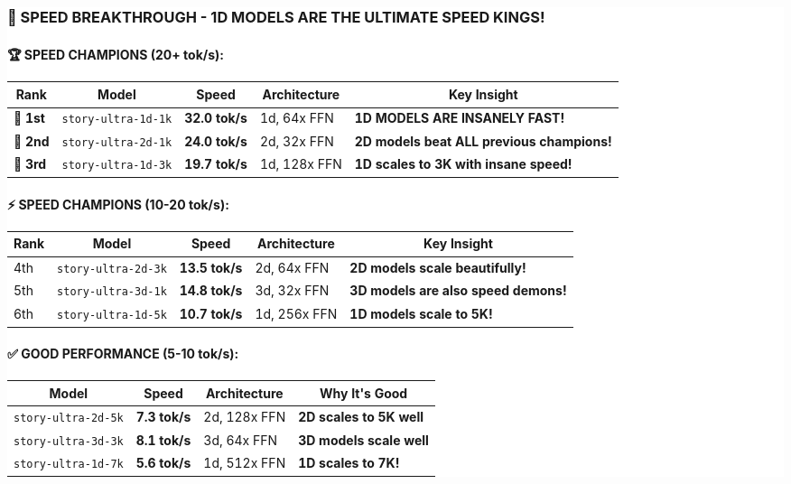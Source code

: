 ### 🚀 SPEED BREAKTHROUGH - 1D MODELS ARE THE ULTIMATE SPEED KINGS!

#### **🏆 SPEED CHAMPIONS (20+ tok/s):**
| Rank | Model | Speed | Architecture | Key Insight |
|------|-------|-------|-------------|-------------|
| 🥇 **1st** | `story-ultra-1d-1k` | **32.0 tok/s** | 1d, 64x FFN | **1D MODELS ARE INSANELY FAST!** |
| 🥈 **2nd** | `story-ultra-2d-1k` | **24.0 tok/s** | 2d, 32x FFN | **2D models beat ALL previous champions!** |
| 🥉 **3rd** | `story-ultra-1d-3k` | **19.7 tok/s** | 1d, 128x FFN | **1D scales to 3K with insane speed!** |

#### **⚡ SPEED CHAMPIONS (10-20 tok/s):**
| Rank | Model | Speed | Architecture | Key Insight |
|------|-------|-------|-------------|-------------|
| 4th | `story-ultra-2d-3k` | **13.5 tok/s** | 2d, 64x FFN | **2D models scale beautifully!** |
| 5th | `story-ultra-3d-1k` | **14.8 tok/s** | 3d, 32x FFN | **3D models are also speed demons!** |
| 6th | `story-ultra-1d-5k` | **10.7 tok/s** | 1d, 256x FFN | **1D models scale to 5K!** |

#### **✅ GOOD PERFORMANCE (5-10 tok/s):**
| Model | Speed | Architecture | Why It's Good |
|-------|-------|-------------|---------------|
| `story-ultra-2d-5k` | **7.3 tok/s** | 2d, 128x FFN | **2D scales to 5K well** |
| `story-ultra-3d-3k` | **8.1 tok/s** | 3d, 64x FFN | **3D models scale well** |
| `story-ultra-1d-7k` | **5.6 tok/s** | 1d, 512x FFN | **1D scales to 7K!** |
